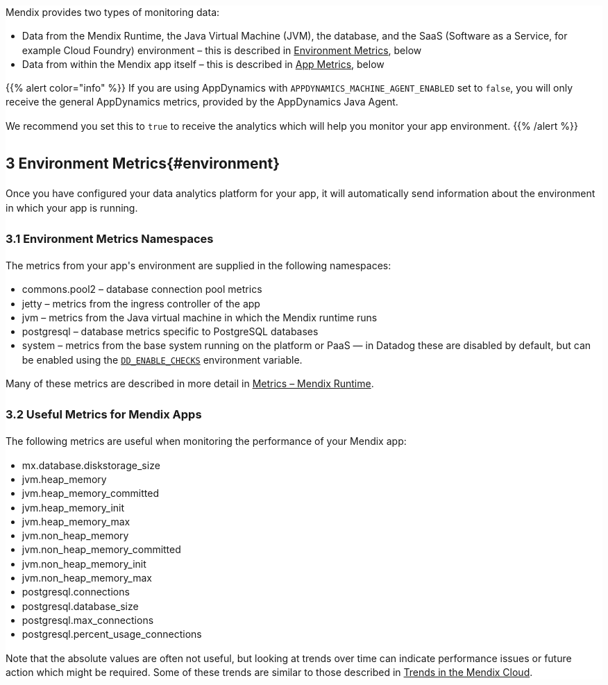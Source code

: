 Mendix provides two types of monitoring data:

* Data from the Mendix Runtime, the Java Virtual Machine (JVM), the database, and the SaaS (Software as a Service, for example Cloud Foundry) environment – this is described in [Environment Metrics](#environment), below
* Data from within the Mendix app itself – this is described in [App Metrics](#app-metrics), below

{{% alert color="info" %}}
If you are using AppDynamics with `APPDYNAMICS_MACHINE_AGENT_ENABLED` set to `false`, you will only receive the general AppDynamics metrics, provided by the AppDynamics Java Agent.

We recommend you set this to `true` to receive the analytics which will help you monitor your app environment.
{{% /alert %}}

## 3 Environment Metrics{#environment}

Once you have configured your data analytics platform for your app, it will automatically send information about the environment in which your app is running.

### 3.1 Environment Metrics Namespaces

The metrics from your app's environment are supplied in the following namespaces:

* commons.pool2 – database connection pool metrics
* jetty – metrics from the ingress controller of the app
* jvm – metrics from the Java virtual machine in which the Mendix runtime runs
* postgresql – database metrics specific to PostgreSQL databases
* system – metrics from the base system running on the platform or PaaS — in Datadog these are disabled by default, but can be enabled using the [`DD_ENABLE_CHECKS`](/developerportal/operate/datadog-metrics/#system-metrics) environment variable.

Many of these metrics are described in more detail in [Metrics – Mendix Runtime](/refguide/metrics/).

### 3.2 Useful Metrics for Mendix Apps

The following metrics are useful when monitoring the performance of your Mendix app:

* mx.database.diskstorage_size
* jvm.heap_memory
* jvm.heap_memory_committed
* jvm.heap_memory_init
* jvm.heap_memory_max
* jvm.non_heap_memory
* jvm.non_heap_memory_committed
* jvm.non_heap_memory_init
* jvm.non_heap_memory_max
* postgresql.connections
* postgresql.database_size
* postgresql.max_connections
* postgresql.percent_usage_connections

Note that the absolute values are often not useful, but looking at trends over time can indicate performance issues or future action which might be required. Some of these trends are similar to those described in [Trends in the Mendix Cloud](/developerportal/operate/trends-v4/).

